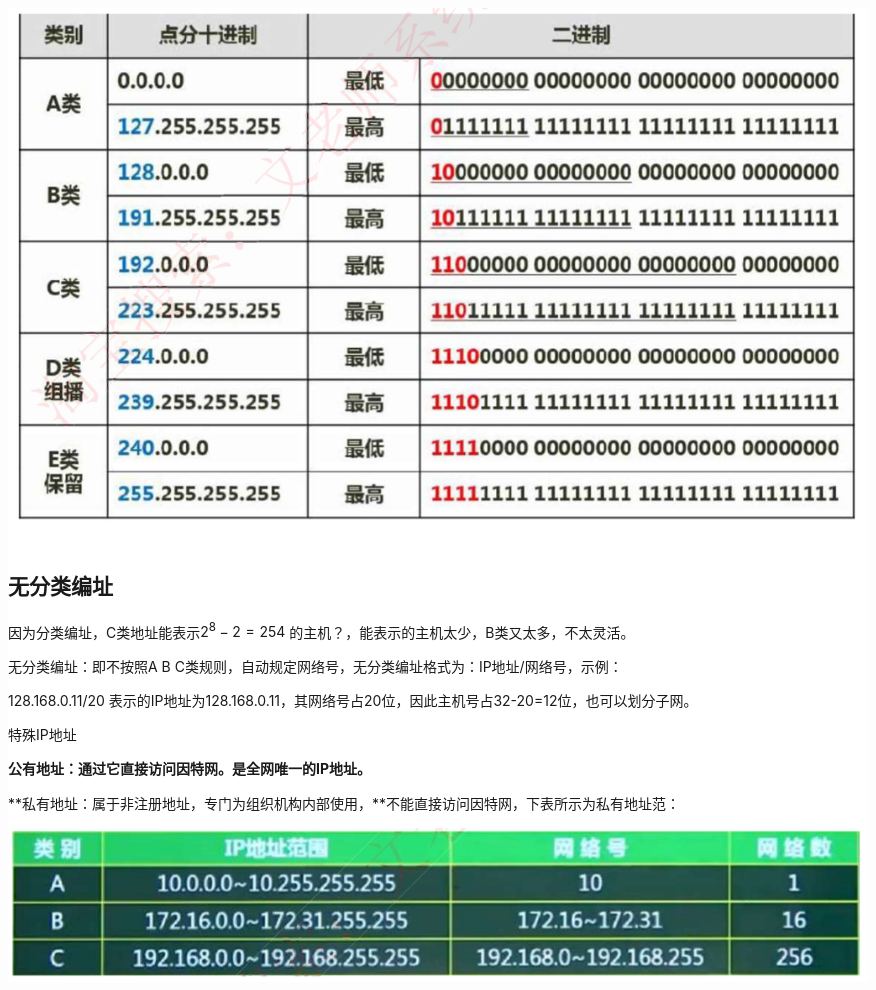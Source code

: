 ![image-20240310182020891](img/04_计算机网络/image-20240310182020891.png)

## 无分类编址

因为分类编址，C类地址能表示$2^8-2=254$ 的主机？，能表示的主机太少，B类又太多，不太灵活。

无分类编址：即不按照A B C类规则，自动规定网络号，无分类编址格式为：IP地址/网络号，示例：

128.168.0.11/20 表示的IP地址为128.168.0.11，其网络号占20位，因此主机号占32-20=12位，也可以划分子网。



特殊IP地址

**公有地址：通过它直接访问因特网。是全网唯一的IP地址。**

**私有地址：属于非注册地址，专门为组织机构内部使用，**不能直接访问因特网，下表所示为私有地址范：

![image-20240310182601342](img/04_计算机网络/image-20240310182601342.png)
